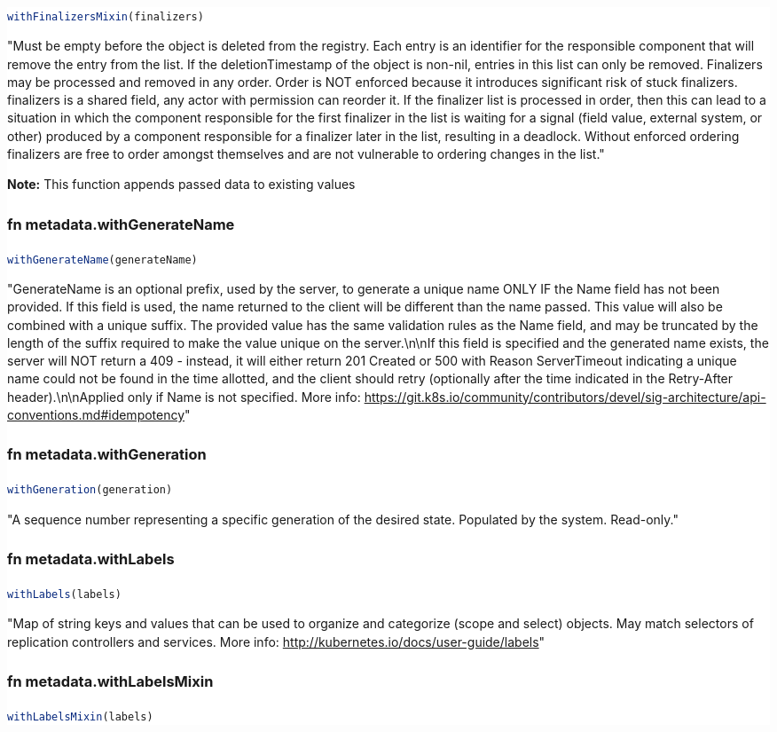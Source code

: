 ```ts
withFinalizersMixin(finalizers)
```

"Must be empty before the object is deleted from the registry. Each entry is an identifier for the responsible component that will remove the entry from the list. If the deletionTimestamp of the object is non-nil, entries in this list can only be removed. Finalizers may be processed and removed in any order.  Order is NOT enforced because it introduces significant risk of stuck finalizers. finalizers is a shared field, any actor with permission can reorder it. If the finalizer list is processed in order, then this can lead to a situation in which the component responsible for the first finalizer in the list is waiting for a signal (field value, external system, or other) produced by a component responsible for a finalizer later in the list, resulting in a deadlock. Without enforced ordering finalizers are free to order amongst themselves and are not vulnerable to ordering changes in the list."

**Note:** This function appends passed data to existing values

### fn metadata.withGenerateName

```ts
withGenerateName(generateName)
```

"GenerateName is an optional prefix, used by the server, to generate a unique name ONLY IF the Name field has not been provided. If this field is used, the name returned to the client will be different than the name passed. This value will also be combined with a unique suffix. The provided value has the same validation rules as the Name field, and may be truncated by the length of the suffix required to make the value unique on the server.\n\nIf this field is specified and the generated name exists, the server will NOT return a 409 - instead, it will either return 201 Created or 500 with Reason ServerTimeout indicating a unique name could not be found in the time allotted, and the client should retry (optionally after the time indicated in the Retry-After header).\n\nApplied only if Name is not specified. More info: https://git.k8s.io/community/contributors/devel/sig-architecture/api-conventions.md#idempotency"

### fn metadata.withGeneration

```ts
withGeneration(generation)
```

"A sequence number representing a specific generation of the desired state. Populated by the system. Read-only."

### fn metadata.withLabels

```ts
withLabels(labels)
```

"Map of string keys and values that can be used to organize and categorize (scope and select) objects. May match selectors of replication controllers and services. More info: http://kubernetes.io/docs/user-guide/labels"

### fn metadata.withLabelsMixin

```ts
withLabelsMixin(labels)
```
